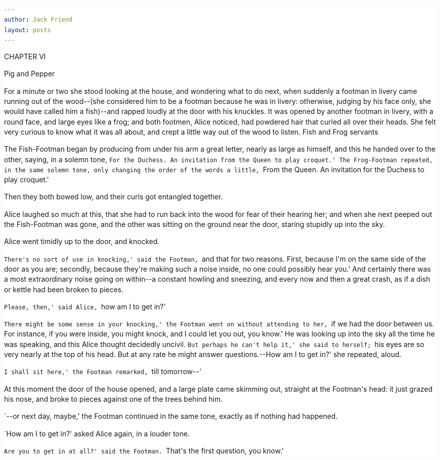 ```yaml
---
author: Jack Friend
layout: posts
---
```


CHAPTER VI

Pig and Pepper

For a minute or two she stood looking at the house, and wondering what to do next, when suddenly a footman in livery came running out of the wood--(she considered him to be a footman because he was in livery: otherwise, judging by his face only, she would have called him a fish)--and rapped loudly at the door with his knuckles. It was opened by another footman in livery, with a round face, and large eyes like a frog; and both footmen, Alice noticed, had powdered hair that curled all over their heads. She felt very curious to know what it was all about, and crept a little way out of the wood to listen.
 Fish and Frog servants

The Fish-Footman began by producing from under his arm a great letter, nearly as large as himself, and this he handed over to the other, saying, in a solemn tone, `For the Duchess. An invitation from the Queen to play croquet.' The Frog-Footman repeated, in the same solemn tone, only changing the order of the words a little, `From the Queen. An invitation for the Duchess to play croquet.'

Then they both bowed low, and their curls got entangled together.

Alice laughed so much at this, that she had to run back into the wood for fear of their hearing her; and when she next peeped out the Fish-Footman was gone, and the other was sitting on the ground near the door, staring stupidly up into the sky.

Alice went timidly up to the door, and knocked.

`There's no sort of use in knocking,' said the Footman, `and that for two reasons. First, because I'm on the same side of the door as you are; secondly, because they're making such a noise inside, no one could possibly hear you.' And certainly there was a most extraordinary noise going on within--a constant howling and sneezing, and every now and then a great crash, as if a dish or kettle had been broken to pieces.

`Please, then,' said Alice, `how am I to get in?'

`There might be some sense in your knocking,' the Footman went on without attending to her, `if we had the door between us. For instance, if you were inside, you might knock, and I could let you out, you know.' He was looking up into the sky all the time he was speaking, and this Alice thought decidedly uncivil. `But perhaps he can't help it,' she said to herself; `his eyes are so very nearly at the top of his head. But at any rate he might answer questions.--How am I to get in?' she repeated, aloud.

`I shall sit here,' the Footman remarked, `till tomorrow--'

At this moment the door of the house opened, and a large plate came skimming out, straight at the Footman's head: it just grazed his nose, and broke to pieces against one of the trees behind him.

`--or next day, maybe,' the Footman continued in the same tone, exactly as if nothing had happened.

`How am I to get in?' asked Alice again, in a louder tone.

`Are you to get in at all?' said the Footman. `That's the first question, you know.'
